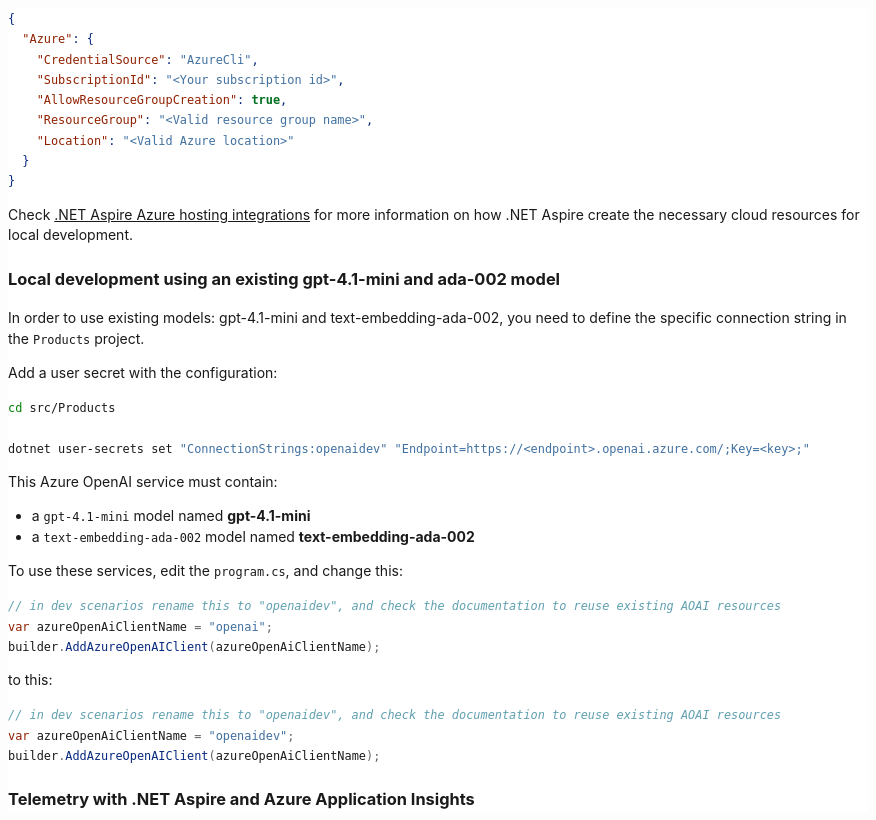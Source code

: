 ```json
{
  "Azure": {
    "CredentialSource": "AzureCli",
    "SubscriptionId": "<Your subscription id>",
    "AllowResourceGroupCreation": true,
    "ResourceGroup": "<Valid resource group name>",
    "Location": "<Valid Azure location>"
  }
}
```

Check [.NET Aspire Azure hosting integrations](https://learn.microsoft.com/dotnet/aspire/azure/local-provisioning#net-aspire-azure-hosting-integrations) for more information on how .NET Aspire create the necessary cloud resources for local development.

### Local development using an existing gpt-4.1-mini and ada-002 model

In order to use existing models: gpt-4.1-mini and text-embedding-ada-002, you need to define the specific connection string in the `Products` project.

Add a user secret with the configuration:

```bash
cd src/Products

dotnet user-secrets set "ConnectionStrings:openaidev" "Endpoint=https://<endpoint>.openai.azure.com/;Key=<key>;"
```

This Azure OpenAI service must contain:

- a `gpt-4.1-mini` model named **gpt-4.1-mini**
- a `text-embedding-ada-002` model named **text-embedding-ada-002**

To use these services, edit the `program.cs`, and change this:

```csharp
// in dev scenarios rename this to "openaidev", and check the documentation to reuse existing AOAI resources
var azureOpenAiClientName = "openai";
builder.AddAzureOpenAIClient(azureOpenAiClientName);
```

to this:

```csharp
// in dev scenarios rename this to "openaidev", and check the documentation to reuse existing AOAI resources
var azureOpenAiClientName = "openaidev";
builder.AddAzureOpenAIClient(azureOpenAiClientName);
```

### Telemetry with .NET Aspire and Azure Application Insights
